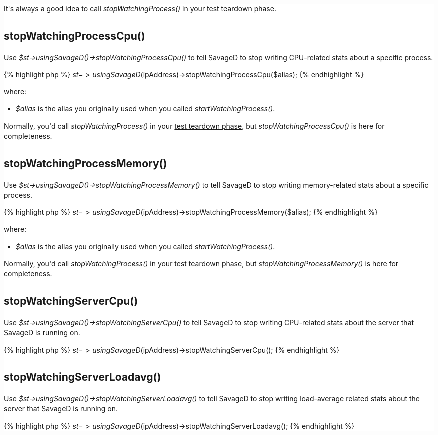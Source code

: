 It's always a good idea to call _stopWatchingProcess()_ in your [test teardown phase](../../stories/test-setup-teardown.html).

## stopWatchingProcessCpu()

Use _$st->usingSavageD()->stopWatchingProcessCpu()_ to tell SavageD to stop writing CPU-related stats about a specific process.

{% highlight php %}
$st->usingSavageD($ipAddress)->stopWatchingProcessCpu($alias);
{% endhighlight %}

where:

* _$alias_ is the alias you originally used when you called _[startWatchingProcess()](#startwatchingprocess)_.

Normally, you'd call _stopWatchingProcess()_ in your [test teardown phase](../../stories/test-setup-teardown.html), but _stopWatchingProcessCpu()_ is here for completeness.

## stopWatchingProcessMemory()

Use _$st->usingSavageD()->stopWatchingProcessMemory()_ to tell SavageD to stop writing memory-related stats about a specific process.

{% highlight php %}
$st->usingSavageD($ipAddress)->stopWatchingProcessMemory($alias);
{% endhighlight %}

where:

* _$alias_ is the alias you originally used when you called _[startWatchingProcess()](#startwatchingprocess)_.

Normally, you'd call _stopWatchingProcess()_ in your [test teardown phase](../../stories/test-setup-teardown.html), but _stopWatchingProcessMemory()_ is here for completeness.

## stopWatchingServerCpu()

Use _$st->usingSavageD()->stopWatchingServerCpu()_ to tell SavageD to stop writing CPU-related stats about the server that SavageD is running on.

{% highlight php %}
$st->usingSavageD($ipAddress)->stopWatchingServerCpu();
{% endhighlight %}

## stopWatchingServerLoadavg()

Use _$st->usingSavageD()->stopWatchingServerLoadavg()_ to tell SavageD to stop writing load-average related stats about the server that SavageD is running on.

{% highlight php %}
$st->usingSavageD($ipAddress)->stopWatchingServerLoadavg();
{% endhighlight %}
